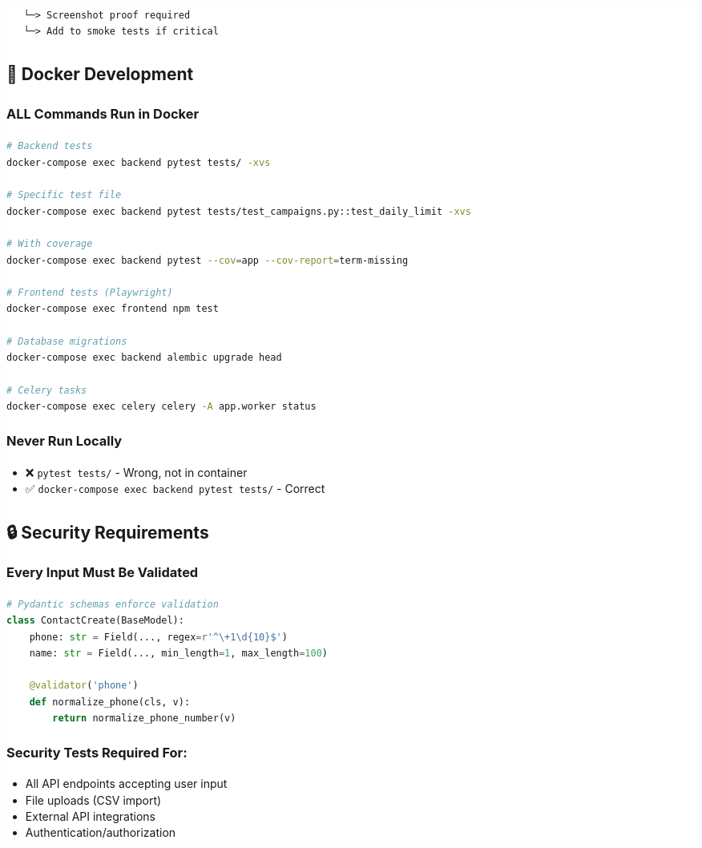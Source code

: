 ```
   └─> Screenshot proof required
   └─> Add to smoke tests if critical
```

## 🐳 Docker Development

### ALL Commands Run in Docker
```bash
# Backend tests
docker-compose exec backend pytest tests/ -xvs

# Specific test file
docker-compose exec backend pytest tests/test_campaigns.py::test_daily_limit -xvs

# With coverage
docker-compose exec backend pytest --cov=app --cov-report=term-missing

# Frontend tests (Playwright)
docker-compose exec frontend npm test

# Database migrations
docker-compose exec backend alembic upgrade head

# Celery tasks
docker-compose exec celery celery -A app.worker status
```

### Never Run Locally
- ❌ `pytest tests/` - Wrong, not in container
- ✅ `docker-compose exec backend pytest tests/` - Correct

## 🔒 Security Requirements

### Every Input Must Be Validated
```python
# Pydantic schemas enforce validation
class ContactCreate(BaseModel):
    phone: str = Field(..., regex=r'^\+1\d{10}$')
    name: str = Field(..., min_length=1, max_length=100)
    
    @validator('phone')
    def normalize_phone(cls, v):
        return normalize_phone_number(v)
```

### Security Tests Required For:
- All API endpoints accepting user input
- File uploads (CSV import)
- External API integrations
- Authentication/authorization
